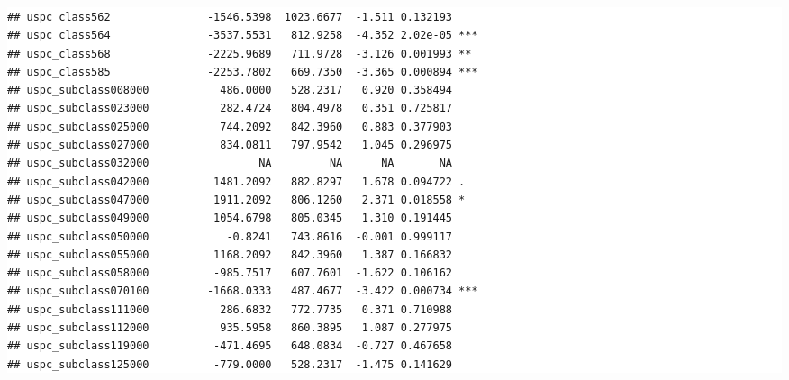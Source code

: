     ## uspc_class562               -1546.5398  1023.6677  -1.511 0.132193    
    ## uspc_class564               -3537.5531   812.9258  -4.352 2.02e-05 ***
    ## uspc_class568               -2225.9689   711.9728  -3.126 0.001993 ** 
    ## uspc_class585               -2253.7802   669.7350  -3.365 0.000894 ***
    ## uspc_subclass008000           486.0000   528.2317   0.920 0.358494    
    ## uspc_subclass023000           282.4724   804.4978   0.351 0.725817    
    ## uspc_subclass025000           744.2092   842.3960   0.883 0.377903    
    ## uspc_subclass027000           834.0811   797.9542   1.045 0.296975    
    ## uspc_subclass032000                 NA         NA      NA       NA    
    ## uspc_subclass042000          1481.2092   882.8297   1.678 0.094722 .  
    ## uspc_subclass047000          1911.2092   806.1260   2.371 0.018558 *  
    ## uspc_subclass049000          1054.6798   805.0345   1.310 0.191445    
    ## uspc_subclass050000            -0.8241   743.8616  -0.001 0.999117    
    ## uspc_subclass055000          1168.2092   842.3960   1.387 0.166832    
    ## uspc_subclass058000          -985.7517   607.7601  -1.622 0.106162    
    ## uspc_subclass070100         -1668.0333   487.4677  -3.422 0.000734 ***
    ## uspc_subclass111000           286.6832   772.7735   0.371 0.710988    
    ## uspc_subclass112000           935.5958   860.3895   1.087 0.277975    
    ## uspc_subclass119000          -471.4695   648.0834  -0.727 0.467658    
    ## uspc_subclass125000          -779.0000   528.2317  -1.475 0.141629    